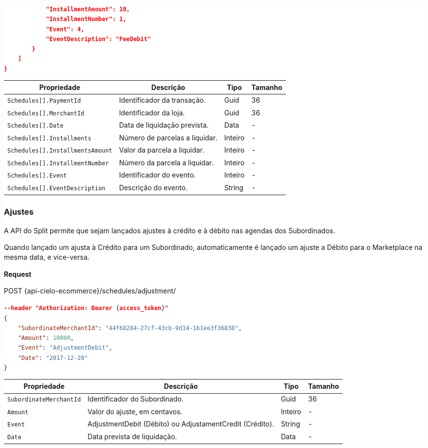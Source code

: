 ```json
            "InstallmentAmount": 10,
            "InstallmentNumber": 1,
            "Event": 4,
            "EventDescription": "FeeDebit"
        }
    ]
}
```

| Propriedade                       | Descrição                                                                                               | Tipo    | Tamanho | 
|-----------------------------------|---------------------------------------------------------------------------------------------------------|---------|---------|
| `Schedules[].PaymentId`           | Identificador da transação.                                                                             | Guid    | 36      |
| `Schedules[].MerchantId`          | Identificador da loja.                                                                                  | Guid    | 36      |
| `Schedules[].Date`                | Data de liquidação prevista.                                                                            | Data    | -       |
| `Schedules[].Installments`        | Número de parcelas a liquidar.                                                                          | Inteiro | -       |
| `Schedules[].InstallmentsAmount`  | Valor da parcela a liquidar.                                                                            | Inteiro | -       |
| `Schedules[].InstallmentNumber`   | Número da parcela a liquidar.                                                                           | Inteiro | -       |
| `Schedules[].Event`               | Identificador do evento.                                                                                | Inteiro | -       |
| `Schedules[].EventDescription`    | Descrição do evento.                                                                                    | String  | -       |

### Ajustes

A API do Split permite que sejam lançados ajustes à crédito e à débito nas agendas dos Subordinados.

Quando lançado um ajusta à Crédito para um Subordinado, automaticamente é lançado um ajuste a Débito para o Marketplace na mesma data, e vice-versa.

**Request**

<aside class="request"><span class="method post">POST</span> <span class="endpoint">{api-cielo-ecommerce}/schedules/adjustment/</span></aside>

```json
--header "Authorization: Bearer {access_token}"
{
    "SubordinateMerchantId": "44f68284-27cf-43cb-9d14-1b1ee3f36838",
    "Amount": 10000,
    "Event": "AdjustmentDebit",
    "Date": "2017-12-20" 
}
```

| Propriedade                       | Descrição                                                                                               | Tipo    | Tamanho | 
|-----------------------------------|---------------------------------------------------------------------------------------------------------|---------|---------|
| `SubordinateMerchantId`           | Identificador do Subordinado.                                                                           | Guid    | 36      |
| `Amount`                          | Valor do ajuste, em centavos.                                                                           | Inteiro | -       |
| `Event`                           | AdjustmentDebit (Débito) ou AdjustamentCredit (Crédito).                                                | String  | -       |
| `Date`                            | Data prevista de liquidação.                                                                            | Data    | -       |

